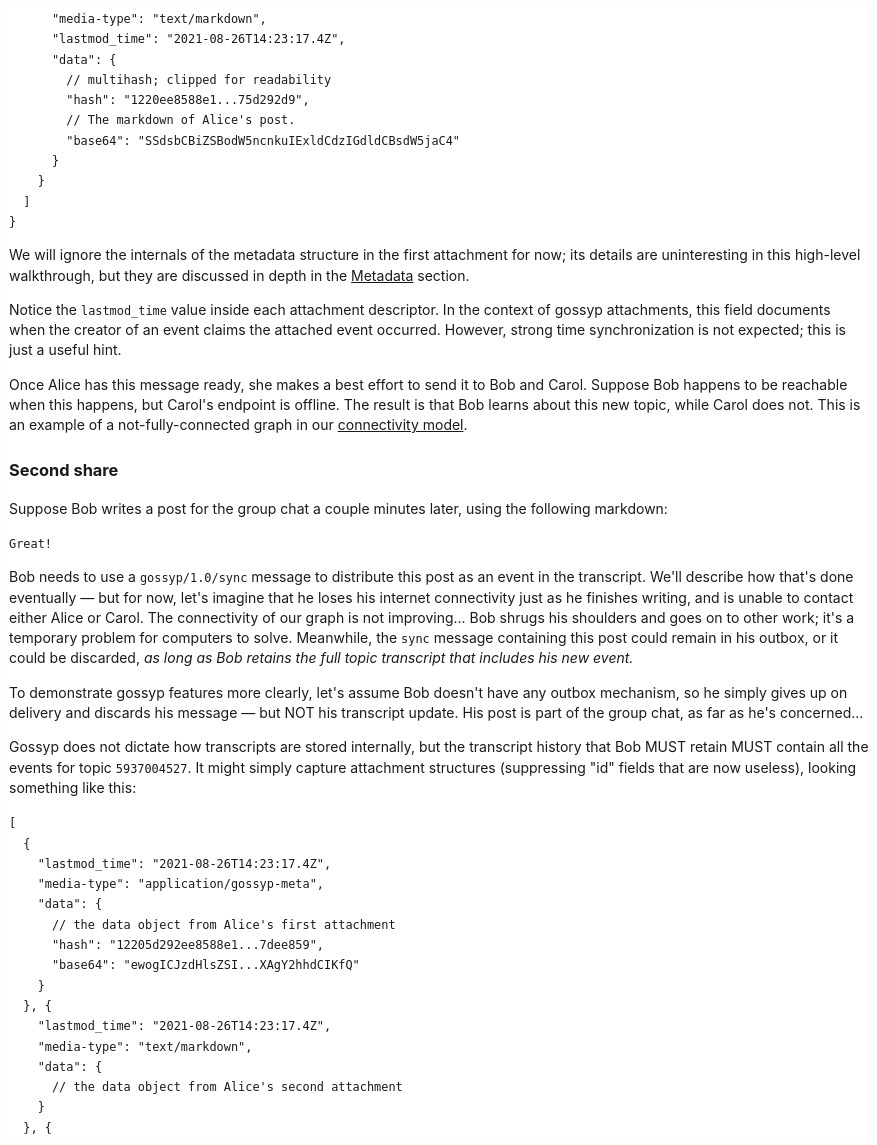 ```jsonc
      "media-type": "text/markdown",
      "lastmod_time": "2021-08-26T14:23:17.4Z",
      "data": {
        // multihash; clipped for readability
        "hash": "1220ee8588e1...75d292d9", 
        // The markdown of Alice's post.
        "base64": "SSdsbCBiZSBodW5ncnkuIExldCdzIGdldCBsdW5jaC4"
      }
    }
  ]
}
```

We will ignore the internals of the metadata structure in the first attachment for now; its details are uninteresting in this high-level walkthrough, but they are discussed in depth in the [Metadata](#metadata) section.

Notice the `lastmod_time` value inside each attachment descriptor. In the context of gossyp attachments, this field documents when the creator of an event claims the attached event occurred. However, strong time synchronization is not expected; this is just a useful hint. 

Once Alice has this message ready, she makes a best effort to send it to Bob and Carol. Suppose Bob happens to be reachable when this happens, but Carol's endpoint is offline. The result is that Bob learns about this new topic, while Carol does not. This is an example of a not-fully-connected graph in our [connectivity model](#connectivity).

### Second share

Suppose Bob writes a post for the group chat a couple minutes later, using the following markdown:

```markdown
Great!
```

Bob needs to use a `gossyp/1.0/sync` message to distribute this post as an event in the transcript. We'll describe how that's done eventually &mdash; but for now, let's imagine that he loses his internet connectivity just as he finishes writing, and is unable to contact either Alice or Carol. The connectivity of our graph is not improving... Bob shrugs his shoulders and goes on to other work; it's a temporary problem for computers to solve. Meanwhile, the `sync` message containing this post could remain in his outbox, or it could be discarded, *as long as Bob retains the full topic transcript that includes his new event.*

To demonstrate gossyp features more clearly, let's assume Bob doesn't have any outbox mechanism, so he simply gives up on delivery and discards his message &mdash; but NOT his transcript update. His post is part of the group chat, as far as he's concerned...

Gossyp does not dictate how transcripts are stored internally, but the transcript history that Bob MUST retain MUST contain all the events for topic `5937004527`. It might simply capture attachment structures (suppressing "id" fields that are now useless), looking something like this:

```jsonc
[
  {
    "lastmod_time": "2021-08-26T14:23:17.4Z",
    "media-type": "application/gossyp-meta",
    "data": {
      // the data object from Alice's first attachment
      "hash": "12205d292ee8588e1...7dee859",
      "base64": "ewogICJzdHlsZSI...XAgY2hhdCIKfQ"
    }  
  }, {
    "lastmod_time": "2021-08-26T14:23:17.4Z",
    "media-type": "text/markdown",
    "data": {
      // the data object from Alice's second attachment
    }
  }, {
```